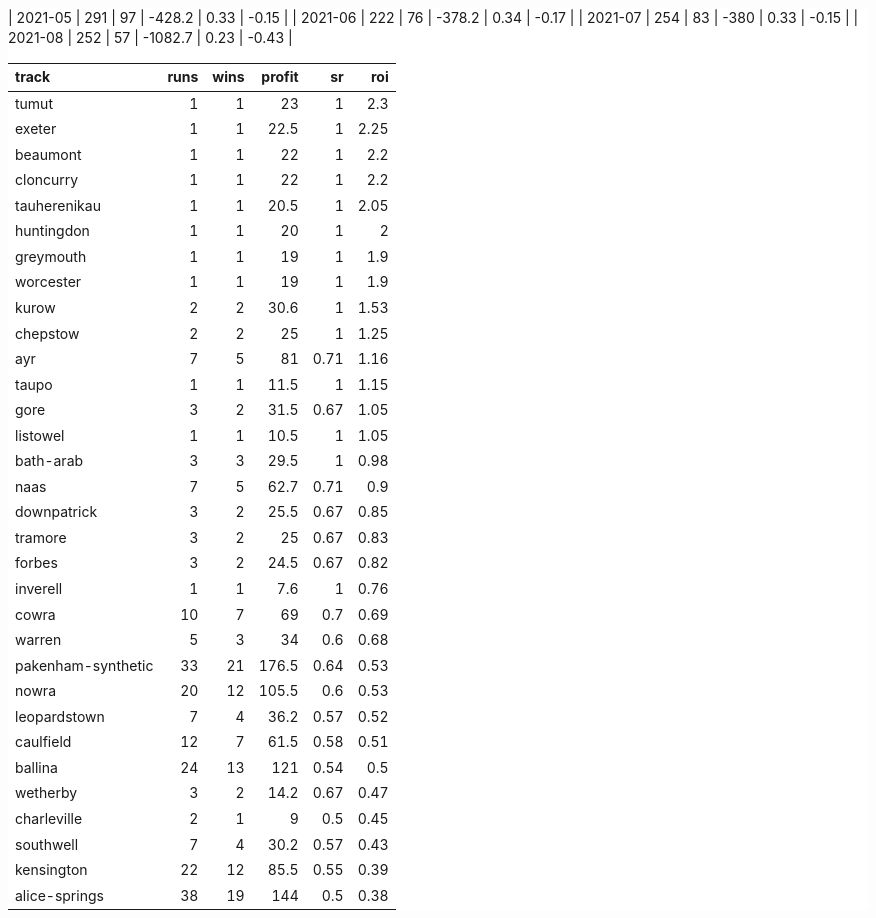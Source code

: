 | 2021-05 |    291 |     97 |   -428.2 | 0.33 | -0.15 |
| 2021-06 |    222 |     76 |   -378.2 | 0.34 | -0.17 |
| 2021-07 |    254 |     83 |   -380   | 0.33 | -0.15 |
| 2021-08 |    252 |     57 |  -1082.7 | 0.23 | -0.43 |

| track                      |   runs |   wins |   profit |   sr |   roi |
|:---------------------------|-------:|-------:|---------:|-----:|------:|
| tumut                      |      1 |      1 |     23   | 1    |  2.3  |
| exeter                     |      1 |      1 |     22.5 | 1    |  2.25 |
| beaumont                   |      1 |      1 |     22   | 1    |  2.2  |
| cloncurry                  |      1 |      1 |     22   | 1    |  2.2  |
| tauherenikau               |      1 |      1 |     20.5 | 1    |  2.05 |
| huntingdon                 |      1 |      1 |     20   | 1    |  2    |
| greymouth                  |      1 |      1 |     19   | 1    |  1.9  |
| worcester                  |      1 |      1 |     19   | 1    |  1.9  |
| kurow                      |      2 |      2 |     30.6 | 1    |  1.53 |
| chepstow                   |      2 |      2 |     25   | 1    |  1.25 |
| ayr                        |      7 |      5 |     81   | 0.71 |  1.16 |
| taupo                      |      1 |      1 |     11.5 | 1    |  1.15 |
| gore                       |      3 |      2 |     31.5 | 0.67 |  1.05 |
| listowel                   |      1 |      1 |     10.5 | 1    |  1.05 |
| bath-arab                  |      3 |      3 |     29.5 | 1    |  0.98 |
| naas                       |      7 |      5 |     62.7 | 0.71 |  0.9  |
| downpatrick                |      3 |      2 |     25.5 | 0.67 |  0.85 |
| tramore                    |      3 |      2 |     25   | 0.67 |  0.83 |
| forbes                     |      3 |      2 |     24.5 | 0.67 |  0.82 |
| inverell                   |      1 |      1 |      7.6 | 1    |  0.76 |
| cowra                      |     10 |      7 |     69   | 0.7  |  0.69 |
| warren                     |      5 |      3 |     34   | 0.6  |  0.68 |
| pakenham-synthetic         |     33 |     21 |    176.5 | 0.64 |  0.53 |
| nowra                      |     20 |     12 |    105.5 | 0.6  |  0.53 |
| leopardstown               |      7 |      4 |     36.2 | 0.57 |  0.52 |
| caulfield                  |     12 |      7 |     61.5 | 0.58 |  0.51 |
| ballina                    |     24 |     13 |    121   | 0.54 |  0.5  |
| wetherby                   |      3 |      2 |     14.2 | 0.67 |  0.47 |
| charleville                |      2 |      1 |      9   | 0.5  |  0.45 |
| southwell                  |      7 |      4 |     30.2 | 0.57 |  0.43 |
| kensington                 |     22 |     12 |     85.5 | 0.55 |  0.39 |
| alice-springs              |     38 |     19 |    144   | 0.5  |  0.38 |